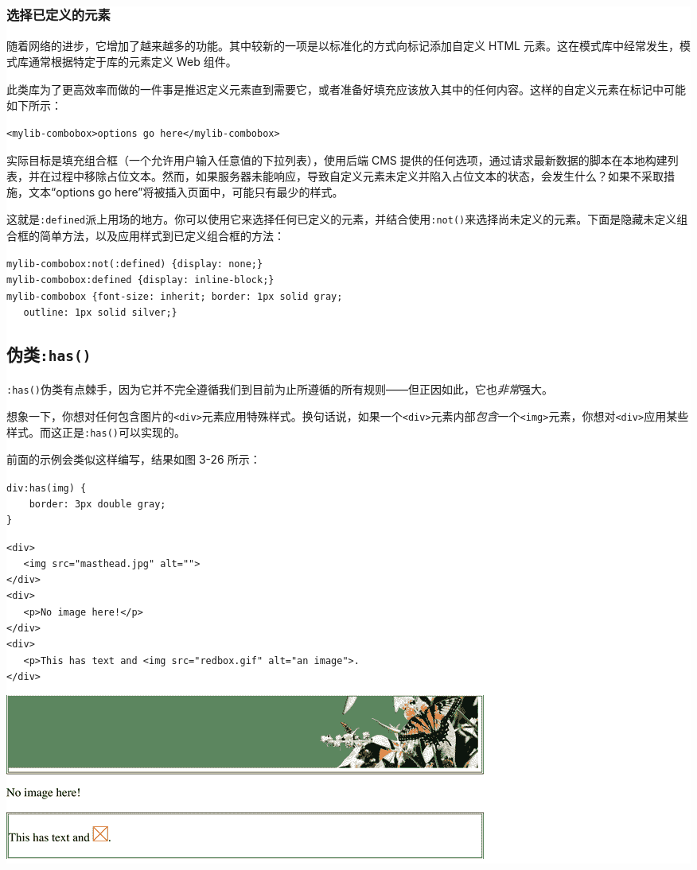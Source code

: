 ### 选择已定义的元素

随着网络的进步，它增加了越来越多的功能。其中较新的一项是以标准化的方式向标记添加自定义 HTML 元素。这在模式库中经常发生，模式库通常根据特定于库的元素定义 Web 组件。

此类库为了更高效率而做的一件事是推迟定义元素直到需要它，或者准备好填充应该放入其中的任何内容。这样的自定义元素在标记中可能如下所示：

```
<mylib-combobox>options go here</mylib-combobox>
```

实际目标是填充组合框（一个允许用户输入任意值的下拉列表），使用后端 CMS 提供的任何选项，通过请求最新数据的脚本在本地构建列表，并在过程中移除占位文本。然而，如果服务器未能响应，导致自定义元素未定义并陷入占位文本的状态，会发生什么？如果不采取措施，文本“options go here”将被插入页面中，可能只有最少的样式。

这就是`:defined`派上用场的地方。你可以使用它来选择任何已定义的元素，并结合使用`:not()`来选择尚未定义的元素。下面是隐藏未定义组合框的简单方法，以及应用样式到已定义组合框的方法：

```
mylib-combobox:not(:defined) {display: none;}
mylib-combobox:defined {display: inline-block;}
mylib-combobox {font-size: inherit; border: 1px solid gray;
   outline: 1px solid silver;}
```

## 伪类`:has()`

`:has()`伪类有点棘手，因为它并不完全遵循我们到目前为止所遵循的所有规则——但正因如此，它也*非常*强大。

想象一下，你想对任何包含图片的`<div>`元素应用特殊样式。换句话说，如果一个`<div>`元素内部*包含*一个`<img>`元素，你想对`<div>`应用某些样式。而这正是`:has()`可以实现的。

前面的示例会类似这样编写，结果如图 3-26 所示：

```
div:has(img) {
	border: 3px double gray;
}
```

```
<div>
   <img src="masthead.jpg" alt="">
</div>
<div>
   <p>No image here!</p>
</div>
<div>
   <p>This has text and <img src="redbox.gif" alt="an image">.
</div>
```

![css5 0326](img/css5_0326.png)
